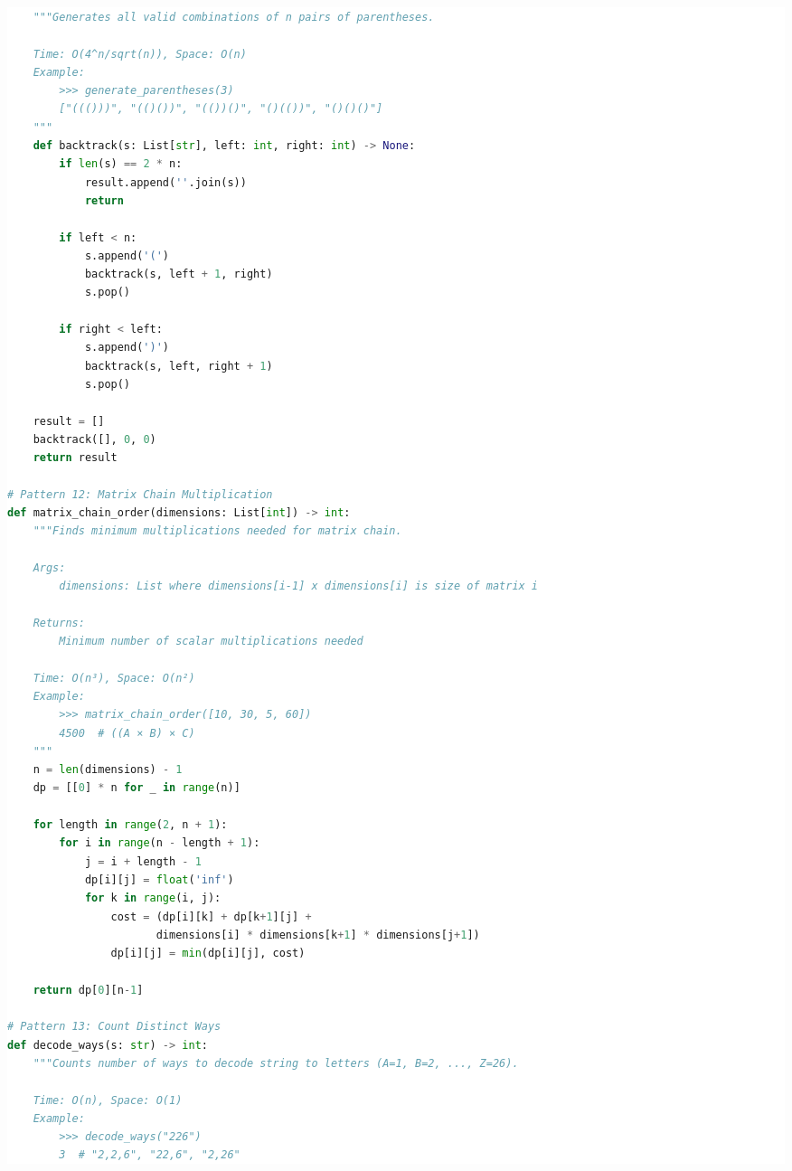 ```python
    """Generates all valid combinations of n pairs of parentheses.
    
    Time: O(4^n/sqrt(n)), Space: O(n)
    Example:
        >>> generate_parentheses(3)
        ["((()))", "(()())", "(())()", "()(())", "()()()"]
    """
    def backtrack(s: List[str], left: int, right: int) -> None:
        if len(s) == 2 * n:
            result.append(''.join(s))
            return
            
        if left < n:
            s.append('(')
            backtrack(s, left + 1, right)
            s.pop()
            
        if right < left:
            s.append(')')
            backtrack(s, left, right + 1)
            s.pop()
            
    result = []
    backtrack([], 0, 0)
    return result

# Pattern 12: Matrix Chain Multiplication
def matrix_chain_order(dimensions: List[int]) -> int:
    """Finds minimum multiplications needed for matrix chain.
    
    Args:
        dimensions: List where dimensions[i-1] x dimensions[i] is size of matrix i
        
    Returns:
        Minimum number of scalar multiplications needed
        
    Time: O(n³), Space: O(n²)
    Example:
        >>> matrix_chain_order([10, 30, 5, 60])
        4500  # ((A × B) × C)
    """
    n = len(dimensions) - 1
    dp = [[0] * n for _ in range(n)]
    
    for length in range(2, n + 1):
        for i in range(n - length + 1):
            j = i + length - 1
            dp[i][j] = float('inf')
            for k in range(i, j):
                cost = (dp[i][k] + dp[k+1][j] + 
                       dimensions[i] * dimensions[k+1] * dimensions[j+1])
                dp[i][j] = min(dp[i][j], cost)
                
    return dp[0][n-1]

# Pattern 13: Count Distinct Ways
def decode_ways(s: str) -> int:
    """Counts number of ways to decode string to letters (A=1, B=2, ..., Z=26).
    
    Time: O(n), Space: O(1)
    Example:
        >>> decode_ways("226")
        3  # "2,2,6", "22,6", "2,26"
```